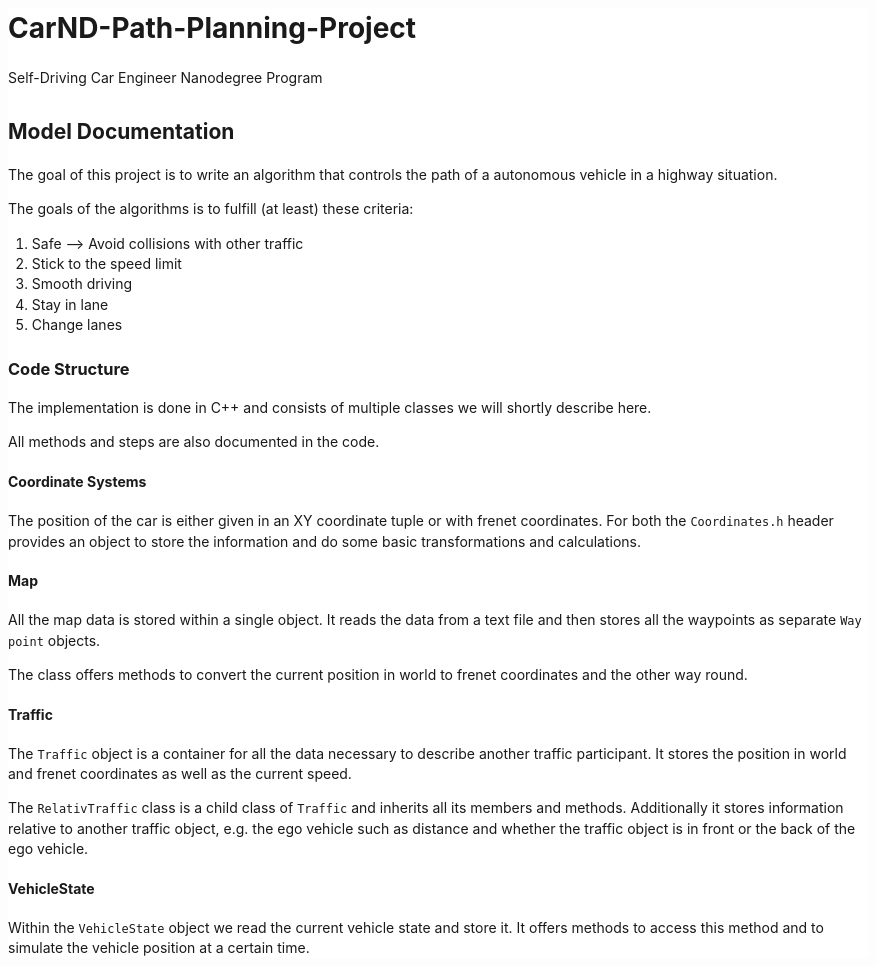 # CarND-Path-Planning-Project
Self-Driving Car Engineer Nanodegree Program

## Model Documentation

The goal of this project is to write an algorithm that controls the
path of a autonomous vehicle in a highway situation.

The goals of the algorithms is to fulfill (at least) these criteria:

1. Safe --> Avoid collisions with other traffic
2. Stick to the speed limit
2. Smooth driving
4. Stay in lane
5. Change lanes

### Code Structure

The implementation is done in C++ and consists of multiple classes we
will shortly describe here.

All methods and steps are also documented in the code.

#### Coordinate Systems

The position of the car is either given in an XY coordinate tuple or with frenet coordinates.
For both the ```Coordinates.h``` header provides an object to
store the information and do some basic transformations and calculations.

#### Map

All the map data is stored within a single object. It reads the data from
a text file and then stores all the waypoints as separate ```Waypoint```
objects.

The class offers methods to convert the current position in world to frenet
coordinates and the other way round.

#### Traffic

The ```Traffic``` object is a container for all the data necessary
to describe another traffic participant.
It stores the position in world and frenet coordinates as well as the current
speed.

The ```RelativTraffic``` class is a child class of ```Traffic``` and inherits
all its members and methods.
Additionally it stores information relative to another traffic object,
e.g. the ego vehicle such as distance and whether the traffic object
is in front or the back of the ego vehicle.

#### VehicleState

Within the ```VehicleState``` object we read the current vehicle state
and store it.
It offers methods to access this method and to simulate the vehicle position
at a certain time.
